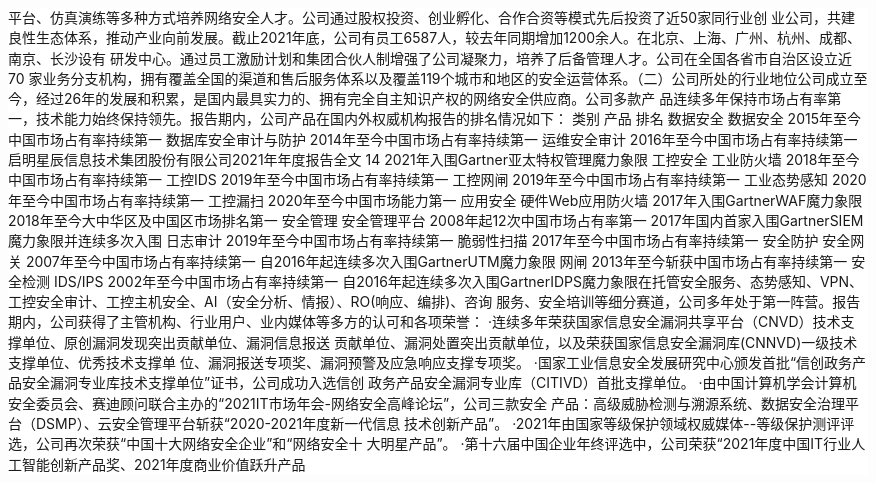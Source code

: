 平台、仿真演练等多种方式培养网络安全人才。公司通过股权投资、创业孵化、合作合资等模式先后投资了近50家同行业创
业公司，共建良性生态体系，推动产业向前发展。截止2021年底，公司有员工6587人，较去年同期增加1200余人。在北京、上海、广州、杭州、成都、南京、长沙设有
研发中心。通过员工激励计划和集团合伙人制增强了公司凝聚力，培养了后备管理人才。公司在全国各省市自治区设立近70
家业务分支机构，拥有覆盖全国的渠道和售后服务体系以及覆盖119个城市和地区的安全运营体系。（二）公司所处的行业地位公司成立至今，经过26年的发展和积累，是国内最具实力的、拥有完全自主知识产权的网络安全供应商。公司多款产
品连续多年保持市场占有率第一，技术能力始终保持领先。报告期内，公司产品在国内外权威机构报告的排名情况如下：
类别
产品
排名
数据安全
数据安全
2015年至今中国市场占有率持续第一
数据库安全审计与防护
2014年至今中国市场占有率持续第一
运维安全审计
2016年至今中国市场占有率持续第一
启明星辰信息技术集团股份有限公司2021年年度报告全文
14
2021年入围Gartner亚太特权管理魔力象限
工控安全
工业防火墙
2018年至今中国市场占有率持续第一
工控IDS
2019年至今中国市场占有率持续第一
工控网闸
2019年至今中国市场占有率持续第一
工业态势感知
2020年至今中国市场占有率持续第一
工控漏扫
2020年至今中国市场能力第一
应用安全
硬件Web应用防火墙
2017年入围GartnerWAF魔力象限
2018年至今大中华区及中国区市场排名第一
安全管理
安全管理平台
2008年起12次中国市场占有率第一
2017年国内首家入围GartnerSIEM魔力象限并连续多次入围
日志审计
2019年至今中国市场占有率持续第一
脆弱性扫描
2017年至今中国市场占有率持续第一
安全防护
安全网关
2007年至今中国市场占有率持续第一
自2016年起连续多次入围GartnerUTM魔力象限
网闸
2013年至今斩获中国市场占有率持续第一
安全检测
IDS/IPS
2002年至今中国市场占有率持续第一
自2016年起连续多次入围GartnerIDPS魔力象限在托管安全服务、态势感知、VPN、工控安全审计、工控主机安全、AI（安全分析、情报）、RO(响应、编排)、咨询
服务、安全培训等细分赛道，公司多年处于第一阵营。报告期内，公司获得了主管机构、行业用户、业内媒体等多方的认可和各项荣誉：
·连续多年荣获国家信息安全漏洞共享平台（CNVD）技术支撑单位、原创漏洞发现突出贡献单位、漏洞信息报送
贡献单位、漏洞处置突出贡献单位，以及荣获国家信息安全漏洞库(CNNVD)一级技术支撑单位、优秀技术支撑单
位、漏洞报送专项奖、漏洞预警及应急响应支撑专项奖。
·国家工业信息安全发展研究中心颁发首批“信创政务产品安全漏洞专业库技术支撑单位”证书，公司成功入选信创
政务产品安全漏洞专业库（CITIVD）首批支撑单位。
·由中国计算机学会计算机安全委员会、赛迪顾问联合主办的“2021IT市场年会-网络安全高峰论坛”，公司三款安全
产品：高级威胁检测与溯源系统、数据安全治理平台（DSMP）、云安全管理平台斩获“2020-2021年度新一代信息
技术创新产品”。
·2021年由国家等级保护领域权威媒体--等级保护测评评选，公司再次荣获“中国十大网络安全企业”和“网络安全十
大明星产品”。
·第十六届中国企业年终评选中，公司荣获“2021年度中国IT行业人工智能创新产品奖、2021年度商业价值跃升产品